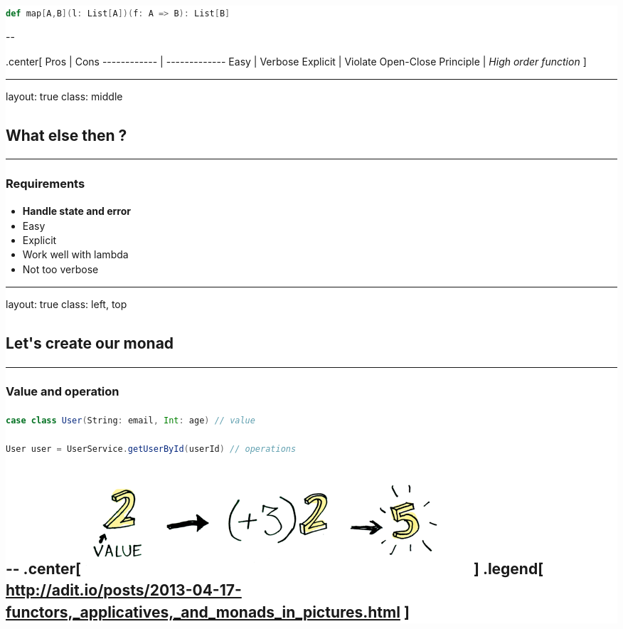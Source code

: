 
```scala
def map[A,B](l: List[A])(f: A => B): List[B]
```
--

.center[
Pros         | Cons
------------ | -------------
Easy         | Verbose
Explicit     | Violate Open-Close Principle
             | *High order function*
]

---

layout: true
class: middle

## What else then ?

---

### Requirements

* **Handle state and error**
* Easy
* Explicit
* Work well with lambda
* Not too verbose

---

layout: true
class: left, top

## Let's create our monad

---

### Value and operation

```scala
case class User(String: email, Int: age) // value

User user = UserService.getUserById(userId) // operations
```

--
.center[
![Value and operation](./img/value-operation.png)
]
.legend[
<http://adit.io/posts/2013-04-17-functors,_applicatives,_and_monads_in_pictures.html>
]
---

